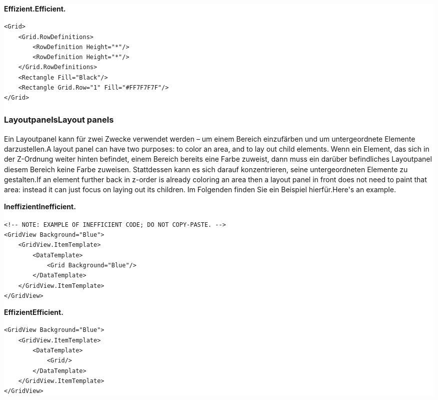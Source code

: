 **<span data-ttu-id="048d1-226">Effizient.</span><span class="sxs-lookup"><span data-stu-id="048d1-226">Efficient.</span></span>**

```xaml
<Grid>
    <Grid.RowDefinitions>
        <RowDefinition Height="*"/>
        <RowDefinition Height="*"/>
    </Grid.RowDefinitions>
    <Rectangle Fill="Black"/>
    <Rectangle Grid.Row="1" Fill="#FF7F7F7F"/>
</Grid>
```

### <a name="layout-panels"></a><span data-ttu-id="048d1-227">Layoutpanels</span><span class="sxs-lookup"><span data-stu-id="048d1-227">Layout panels</span></span>

<span data-ttu-id="048d1-228">Ein Layoutpanel kann für zwei Zwecke verwendet werden – um einem Bereich einzufärben und um untergeordnete Elemente darzustellen.</span><span class="sxs-lookup"><span data-stu-id="048d1-228">A layout panel can have two purposes: to color an area, and to lay out child elements.</span></span> <span data-ttu-id="048d1-229">Wenn ein Element, das sich in der Z-Ordnung weiter hinten befindet, einem Bereich bereits eine Farbe zuweist, dann muss ein darüber befindliches Layoutpanel diesem Bereich keine Farbe zuweisen. Stattdessen kann es sich darauf konzentrieren, seine untergeordneten Elemente zu gestalten.</span><span class="sxs-lookup"><span data-stu-id="048d1-229">If an element further back in z-order is already coloring an area then a layout panel in front does not need to paint that area: instead it can just focus on laying out its children.</span></span> <span data-ttu-id="048d1-230">Im Folgenden finden Sie ein Beispiel hierfür.</span><span class="sxs-lookup"><span data-stu-id="048d1-230">Here's an example.</span></span>

**<span data-ttu-id="048d1-231">Ineffizient</span><span class="sxs-lookup"><span data-stu-id="048d1-231">Inefficient.</span></span>**

```xaml
<!-- NOTE: EXAMPLE OF INEFFICIENT CODE; DO NOT COPY-PASTE. -->
<GridView Background="Blue">
    <GridView.ItemTemplate>
        <DataTemplate>
            <Grid Background="Blue"/>
        </DataTemplate>
    </GridView.ItemTemplate>
</GridView>
```

**<span data-ttu-id="048d1-232">Effizient</span><span class="sxs-lookup"><span data-stu-id="048d1-232">Efficient.</span></span>**

```xaml
<GridView Background="Blue">
    <GridView.ItemTemplate>
        <DataTemplate>
            <Grid/>
        </DataTemplate>
    </GridView.ItemTemplate>
</GridView>
```
